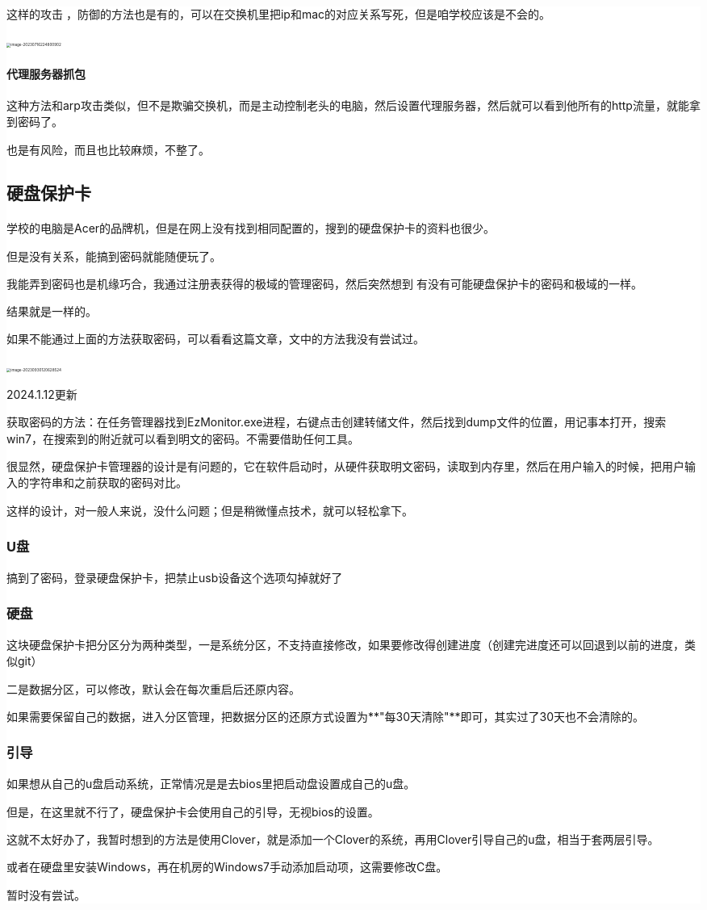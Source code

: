 这样的攻击 ，防御的方法也是有的，可以在交换机里把ip和mac的对应关系写死，但是咱学校应该是不会的。

<img src="https://imgbed-1254007525.cos.ap-nanjing.myqcloud.com//imgimage-20230716224800902.png" alt="image-20230716224800902" style="zoom: 33%;" />

#### 代理服务器抓包

这种方法和arp攻击类似，但不是欺骗交换机，而是主动控制老头的电脑，然后设置代理服务器，然后就可以看到他所有的http流量，就能拿到密码了。

也是有风险，而且也比较麻烦，不整了。

## 硬盘保护卡

学校的电脑是Acer的品牌机，但是在网上没有找到相同配置的，搜到的硬盘保护卡的资料也很少。

但是没有关系，能搞到密码就能随便玩了。

我能弄到密码也是机缘巧合，我通过注册表获得的极域的管理密码，然后突然想到 有没有可能硬盘保护卡的密码和极域的一样。

结果就是一样的。



如果不能通过上面的方法获取密码，可以看看这篇文章，文中的方法我没有尝试过。

[链接]: https://www.52pojie.cn/thread-982038-1-1.html

<img src="https://imgbed-1254007525.cos.ap-nanjing.myqcloud.com//imgimage-20230930120628524.png" alt="image-20230930120628524" style="zoom:33%;" />

2024.1.12更新

获取密码的方法：在任务管理器找到EzMonitor.exe进程，右键点击创建转储文件，然后找到dump文件的位置，用记事本打开，搜索win7，在搜索到的附近就可以看到明文的密码。不需要借助任何工具。

很显然，硬盘保护卡管理器的设计是有问题的，它在软件启动时，从硬件获取明文密码，读取到内存里，然后在用户输入的时候，把用户输入的字符串和之前获取的密码对比。

这样的设计，对一般人来说，没什么问题；但是稍微懂点技术，就可以轻松拿下。

### U盘

搞到了密码，登录硬盘保护卡，把禁止usb设备这个选项勾掉就好了

### 硬盘

这块硬盘保护卡把分区分为两种类型，一是系统分区，不支持直接修改，如果要修改得创建进度（创建完进度还可以回退到以前的进度，类似git）

二是数据分区，可以修改，默认会在每次重启后还原内容。

如果需要保留自己的数据，进入分区管理，把数据分区的还原方式设置为**"每30天清除"**即可，其实过了30天也不会清除的。

### 引导

如果想从自己的u盘启动系统，正常情况是是去bios里把启动盘设置成自己的u盘。

但是，在这里就不行了，硬盘保护卡会使用自己的引导，无视bios的设置。

这就不太好办了，我暂时想到的方法是使用Clover，就是添加一个Clover的系统，再用Clover引导自己的u盘，相当于套两层引导。

或者在硬盘里安装Windows，再在机房的Windows7手动添加启动项，这需要修改C盘。

暂时没有尝试。


